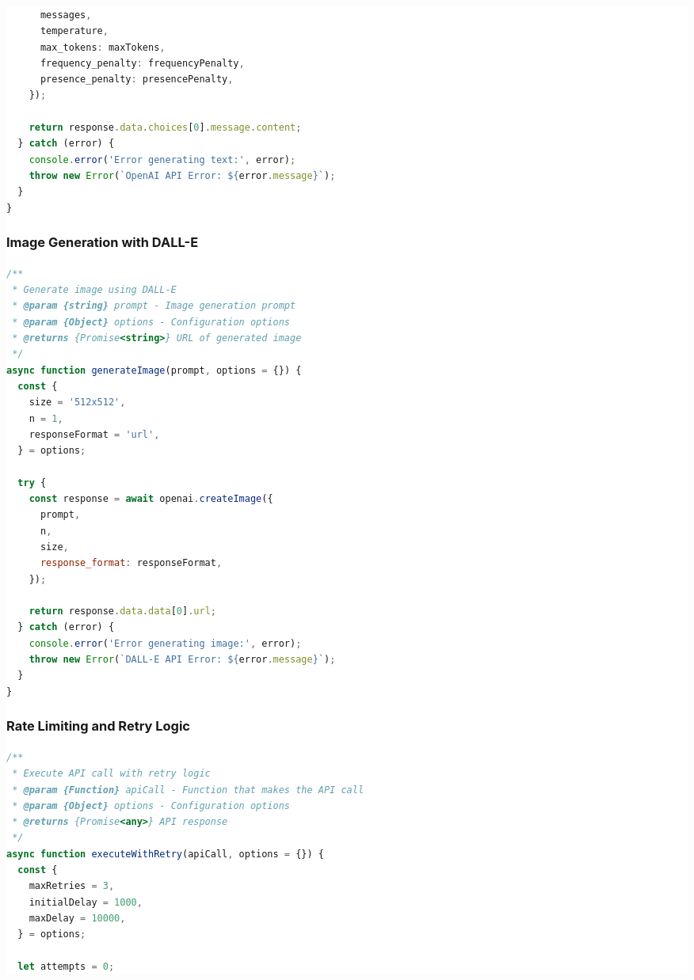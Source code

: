 ```javascript
      messages,
      temperature,
      max_tokens: maxTokens,
      frequency_penalty: frequencyPenalty,
      presence_penalty: presencePenalty,
    });
    
    return response.data.choices[0].message.content;
  } catch (error) {
    console.error('Error generating text:', error);
    throw new Error(`OpenAI API Error: ${error.message}`);
  }
}
```

### Image Generation with DALL-E

```javascript
/**
 * Generate image using DALL-E
 * @param {string} prompt - Image generation prompt
 * @param {Object} options - Configuration options
 * @returns {Promise<string>} URL of generated image
 */
async function generateImage(prompt, options = {}) {
  const {
    size = '512x512',
    n = 1,
    responseFormat = 'url',
  } = options;
  
  try {
    const response = await openai.createImage({
      prompt,
      n,
      size,
      response_format: responseFormat,
    });
    
    return response.data.data[0].url;
  } catch (error) {
    console.error('Error generating image:', error);
    throw new Error(`DALL-E API Error: ${error.message}`);
  }
}
```

### Rate Limiting and Retry Logic

```javascript
/**
 * Execute API call with retry logic
 * @param {Function} apiCall - Function that makes the API call
 * @param {Object} options - Configuration options
 * @returns {Promise<any>} API response
 */
async function executeWithRetry(apiCall, options = {}) {
  const {
    maxRetries = 3,
    initialDelay = 1000,
    maxDelay = 10000,
  } = options;
  
  let attempts = 0;
```
